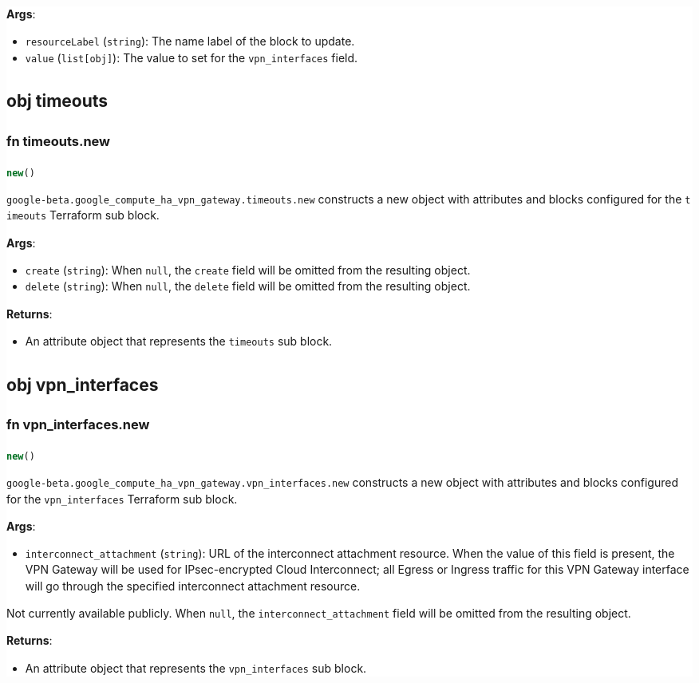 
**Args**:
  - `resourceLabel` (`string`): The name label of the block to update.
  - `value` (`list[obj]`): The value to set for the `vpn_interfaces` field.


## obj timeouts



### fn timeouts.new

```ts
new()
```


`google-beta.google_compute_ha_vpn_gateway.timeouts.new` constructs a new object with attributes and blocks configured for the `timeouts`
Terraform sub block.



**Args**:
  - `create` (`string`):  When `null`, the `create` field will be omitted from the resulting object.
  - `delete` (`string`):  When `null`, the `delete` field will be omitted from the resulting object.

**Returns**:
  - An attribute object that represents the `timeouts` sub block.


## obj vpn_interfaces



### fn vpn_interfaces.new

```ts
new()
```


`google-beta.google_compute_ha_vpn_gateway.vpn_interfaces.new` constructs a new object with attributes and blocks configured for the `vpn_interfaces`
Terraform sub block.



**Args**:
  - `interconnect_attachment` (`string`): URL of the interconnect attachment resource. When the value
of this field is present, the VPN Gateway will be used for
IPsec-encrypted Cloud Interconnect; all Egress or Ingress
traffic for this VPN Gateway interface will go through the
specified interconnect attachment resource.

Not currently available publicly. When `null`, the `interconnect_attachment` field will be omitted from the resulting object.

**Returns**:
  - An attribute object that represents the `vpn_interfaces` sub block.
